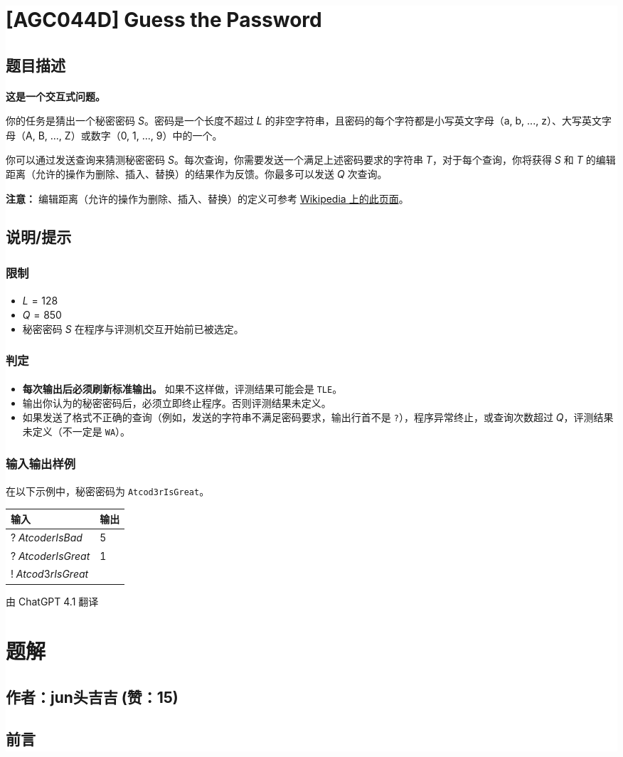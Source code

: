 # [AGC044D] Guess the Password

## 题目描述

[problemUrl]: https://atcoder.jp/contests/agc044/tasks/agc044_d

**这是一个交互式问题。**

你的任务是猜出一个秘密密码 $S$。密码是一个长度不超过 $L$ 的非空字符串，且密码的每个字符都是小写英文字母（a, b, ..., z）、大写英文字母（A, B, ..., Z）或数字（0, 1, ..., 9）中的一个。

你可以通过发送查询来猜测秘密密码 $S$。每次查询，你需要发送一个满足上述密码要求的字符串 $T$，对于每个查询，你将获得 $S$ 和 $T$ 的编辑距离（允许的操作为删除、插入、替换）的结果作为反馈。你最多可以发送 $Q$ 次查询。

**注意：** 编辑距离（允许的操作为删除、插入、替换）的定义可参考 [Wikipedia 上的此页面](https://en.wikipedia.org/w/index.php?title=Levenshtein_distance&oldid=954598393)。

## 说明/提示

### 限制

- $L = 128$
- $Q = 850$
- 秘密密码 $S$ 在程序与评测机交互开始前已被选定。

### 判定

- **每次输出后必须刷新标准输出。** 如果不这样做，评测结果可能会是 `TLE`。
- 输出你认为的秘密密码后，必须立即终止程序。否则评测结果未定义。
- 如果发送了格式不正确的查询（例如，发送的字符串不满足密码要求，输出行首不是 `?`），程序异常终止，或查询次数超过 $Q$，评测结果未定义（不一定是 `WA`）。

### 输入输出样例

在以下示例中，秘密密码为 `Atcod3rIsGreat`。

| 输入 | 输出 |
| :--- | :--- |
| $?\ AtcoderIsBad$ | $5$ |
| $?\ AtcoderIsGreat$ | $1$ |
| $!\ Atcod3rIsGreat$ |  |

由 ChatGPT 4.1 翻译

# 题解

## 作者：jun头吉吉 (赞：15)

## 前言
